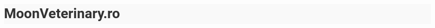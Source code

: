 # MoonVeterinary.ro
<!DOCTYPE html>
<html lang="ro">
<head>
    <meta charset="UTF-8">
    <meta name="viewport" content="width=device-width, initial-scale=1.0">
    <meta name="description" content="Moon Veterinary - Cabinet Medical Veterinar în Deva. Oferim consultații, vaccinări, deparazitări și tratamente pentru animalele de companie.">
    <meta name="keywords" content="cabinet veterinar Deva, veterinar, consultații animale, vaccinări animale, deparazitări, medic veterinar Deva, animale de companie, tratamente veterinare">
    <meta name="robots" content="index, follow">
    <title>Moon Veterinary - Cabinet Medical Veterinar Deva</title>
    <link href="https://fonts.googleapis.com/css2?family=Roboto:wght@400;500;700&display=swap" rel="stylesheet">
    <link rel="stylesheet" href="https://cdnjs.cloudflare.com/ajax/libs/font-awesome/5.15.3/css/all.min.css">
    <style>
        body {
            font-family: 'Roboto', sans-serif;
            background-color: #f9f9f9;
            margin: 0;
            padding: 0;
            color: #333;
        }
        .container {
            max-width: 1200px;
            margin: 0 auto;
            padding: 20px;
        }
        header {
            display: flex;
            justify-content: space-between;
            align-items: center;
            padding: 10px 20px;
            background-color: #333;
            color: white;
        }
        nav ul {
            list-style-type: none;
            margin: 0;
            padding: 0;
            display: flex;
        }
        nav ul li {
            margin-right: 20px;
        }
        nav ul li a {
            color: white;
            text-decoration: none;
            font-weight: 500;
        }
        .social-icons a {
            color: white;
            margin-left: 15px;
            text-decoration: none;
            font-size: 1.5rem;
        }
        .call-button {
            background-color: #28a745;
            color: white;
            padding: 10px 20px;
            text-decoration: none;